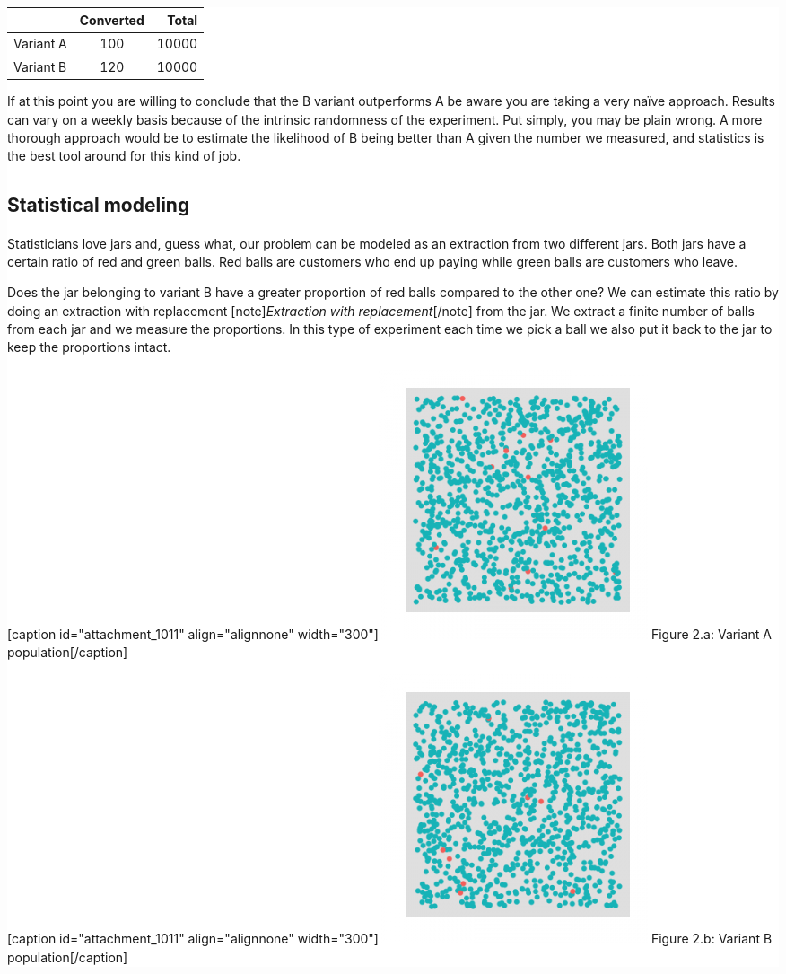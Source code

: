 |  | Converted | Total |
| --- | :-: | --: |
| Variant A | 100 | 10000 |
| Variant B | 120 | 10000 |

If at this point you are willing to conclude that the B variant outperforms A be aware you are taking a very naïve approach. Results can vary on a weekly basis because of the intrinsic randomness of the experiment. Put simply, you may be plain wrong. A more thorough approach would be to estimate the likelihood of B being better than A given the number we measured, and statistics is the best tool around for this kind of job.

## Statistical modeling

Statisticians love jars and, guess what, our problem can be modeled as an extraction from two different jars. Both jars have a certain ratio of red and green balls. Red balls are customers who end up paying while green balls are customers who leave.

Does the jar belonging to variant B have a greater proportion of red balls compared to the other one? We can estimate this ratio by doing an extraction with replacement \[note\]_Extraction with replacement_\[/note\] from the jar. We extract a finite number of balls from each jar and we measure the proportions. In this type of experiment each time we pick a ball we also put it back to the jar to keep the proportions intact.

\[caption id="attachment\_1011" align="alignnone" width="300"\]![](images/populationA-300x300.png) Figure 2.a: Variant A population\[/caption\]

\[caption id="attachment\_1011" align="alignnone" width="300"\]![](images/populationB-300x300.png) Figure 2.b: Variant B population\[/caption\]

